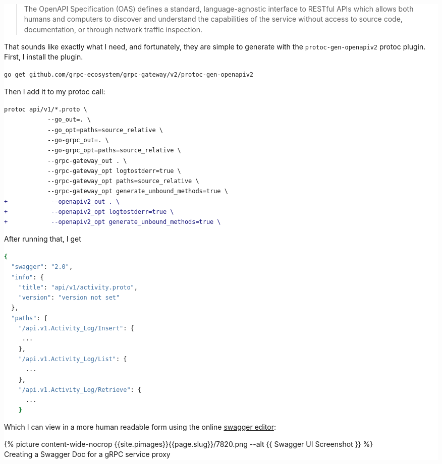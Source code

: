 > The OpenAPI Specification (OAS) defines a standard, language-agnostic interface to RESTful APIs which allows both humans and computers to discover and understand the capabilities of the service without access to source code, documentation, or through network traffic inspection.

That sounds like exactly what I need, and fortunately, they are simple to generate with the `protoc-gen-openapiv2` protoc plugin. First, I install the plugin.

~~~{.bash caption=">_"}
go get github.com/grpc-ecosystem/grpc-gateway/v2/protoc-gen-openapiv2
~~~

Then I add it to my protoc call:

~~~{.diff caption=">_"}
protoc api/v1/*.proto \
            --go_out=. \
            --go_opt=paths=source_relative \
            --go-grpc_out=. \
            --go-grpc_opt=paths=source_relative \
            --grpc-gateway_out . \
            --grpc-gateway_opt logtostderr=true \
            --grpc-gateway_opt paths=source_relative \
            --grpc-gateway_opt generate_unbound_methods=true \
+            --openapiv2_out . \
+            --openapiv2_opt logtostderr=true \
+            --openapiv2_opt generate_unbound_methods=true \
~~~

After running that, I get

~~~{.bash caption="activity-log/api/activity.swagger.json"}
{
  "swagger": "2.0",
  "info": {
    "title": "api/v1/activity.proto",
    "version": "version not set"
  },
  "paths": {
    "/api.v1.Activity_Log/Insert": {
     ...
    },
    "/api.v1.Activity_Log/List": {
      ...
    },
    "/api.v1.Activity_Log/Retrieve": {
      ...
    }
~~~

Which I can view in a more human readable form using the online [swagger editor](https://editor.swagger.io/):

<div class="wide">
{% picture content-wide-nocrop {{site.pimages}}{{page.slug}}/7820.png --alt {{ Swagger UI Screenshot }} %}
<figcaption>Creating a Swagger Doc for a gRPC service proxy</figcaption>
</div>
